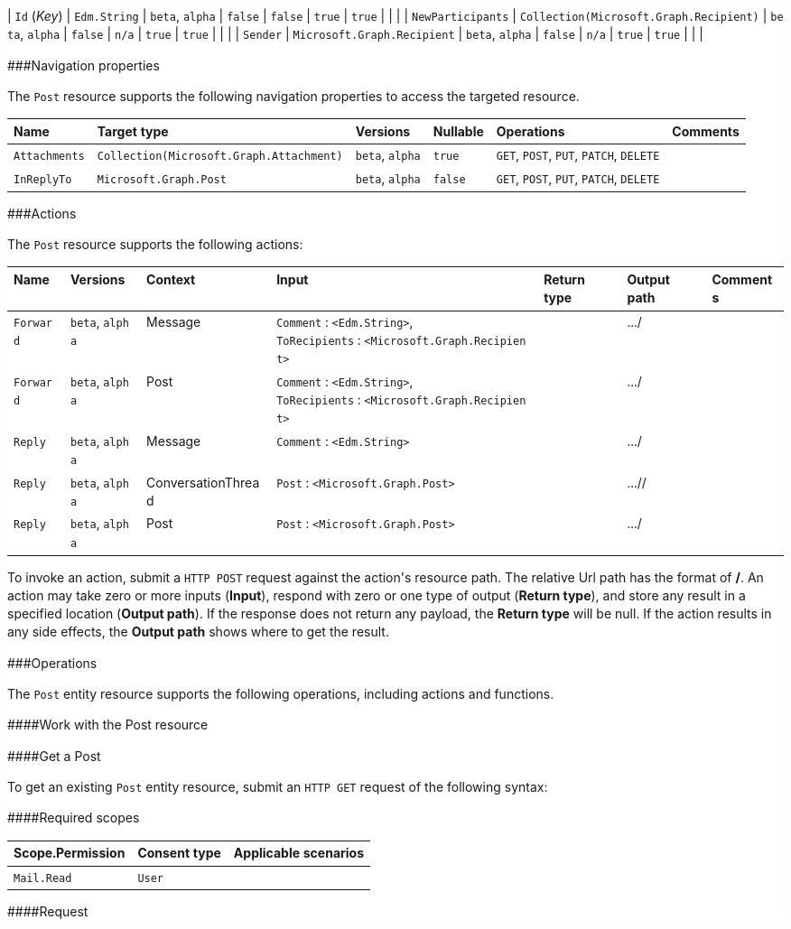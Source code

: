 | `Id` (_Key_) | `Edm.String` | `beta`, `alpha` | `false` | `false` | `true` | `true` |  |  | 
| `NewParticipants` | `Collection(Microsoft.Graph.Recipient)` | `beta`, `alpha` | `false` | `n/a` | `true` | `true` |  |  | 
| `Sender` | `Microsoft.Graph.Recipient` | `beta`, `alpha` | `false` | `n/a` | `true` | `true` |  |  | 


###Navigation properties

The `Post` resource supports the following navigation properties to access the targeted resource. 

| Name | Target type | Versions | Nullable | Operations | Comments | 
| :-- | :-- | :-- | :-- | :-- | :-- | 
| `Attachments` | `Collection(Microsoft.Graph.Attachment)` | `beta`, `alpha` | `true` | `GET`, `POST`, `PUT`, `PATCH`, `DELETE` |  | 
| `InReplyTo` | `Microsoft.Graph.Post` | `beta`, `alpha` | `false` | `GET`, `POST`, `PUT`, `PATCH`, `DELETE` |  | 




###Actions

The `Post` resource supports the following actions: 

| Name | Versions | Context | Input | Return type | Output path | Comments | 
| :-- | :-- | :-- | :-- | :-- | :-- | :-- | 
| `Forward` | `beta`, `alpha` | Message | `Comment` : `<Edm.String>`,<br/>`ToRecipients` : `<Microsoft.Graph.Recipient>` |  | .../<Message> |  | 
| `Forward` | `beta`, `alpha` | Post | `Comment` : `<Edm.String>`,<br/>`ToRecipients` : `<Microsoft.Graph.Recipient>` |  | .../<Post> |  | 
| `Reply` | `beta`, `alpha` | Message | `Comment` : `<Edm.String>` |  | .../<Message> |  | 
| `Reply` | `beta`, `alpha` | ConversationThread | `Post` : `<Microsoft.Graph.Post>` |  | .../<ConversationThread>/<Posts> |  | 
| `Reply` | `beta`, `alpha` | Post | `Post` : `<Microsoft.Graph.Post>` |  | .../<Post> |  | 
 To invoke an action, submit a `HTTP POST` request against the action's resource path. The relative Url path has the format of **<Calling context>/<Action name>**. An action may take zero or more inputs (**Input**), respond with zero or one type of output (**Return type**), and store any result in a specified location (**Output path**). If the response does not return any payload, the **Return type** will be null. If the action results in any side effects, the **Output path** shows where to get the result. 



###Operations

The `Post` entity resource supports the following operations, including actions and functions. 

####Work with the Post resource

####Get a Post

To get an existing `Post` entity resource, submit an `HTTP GET` request of the following syntax: 

####Required scopes

| Scope.Permission | Consent type | Applicable scenarios | 
| :-- | :-- | :-- | 
| `Mail.Read` | `User` |  | 
####Request
